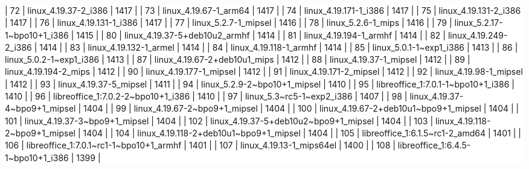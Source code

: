 |  72 |                   linux_4.19.37-2_i386                  |    1417    |
|  73 |                  linux_4.19.67-1_arm64                  |    1417    |
|  74 |                  linux_4.19.171-1_i386                  |    1417    |
|  75 |                  linux_4.19.131-2_i386                  |    1417    |
|  76 |                  linux_4.19.131-1_i386                  |    1417    |
|  77 |                   linux_5.2.7-1_mipsel                  |    1416    |
|  78 |                    linux_5.2.6-1_mips                   |    1416    |
|  79 |               linux_5.2.17-1~bpo10+1_i386               |    1415    |
|  80 |              linux_4.19.37-5+deb10u2_armhf              |    1414    |
|  81 |                  linux_4.19.194-1_armhf                 |    1414    |
|  82 |                  linux_4.19.249-2_i386                  |    1414    |
|  83 |                  linux_4.19.132-1_armel                 |    1414    |
|  84 |                  linux_4.19.118-1_armhf                 |    1414    |
|  85 |                 linux_5.0.1-1~exp1_i386                 |    1413    |
|  86 |                 linux_5.0.2-1~exp1_i386                 |    1413    |
|  87 |               linux_4.19.67-2+deb10u1_mips              |    1412    |
|  88 |                  linux_4.19.37-1_mipsel                 |    1412    |
|  89 |                  linux_4.19.194-2_mips                  |    1412    |
|  90 |                 linux_4.19.177-1_mipsel                 |    1412    |
|  91 |                 linux_4.19.171-2_mipsel                 |    1412    |
|  92 |                  linux_4.19.98-1_mipsel                 |    1412    |
|  93 |                  linux_4.19.37-5_mipsel                 |    1411    |
|  94 |               linux_5.2.9-2~bpo10+1_mipsel              |    1410    |
|  95 |            libreoffice_1:7.0.1-1~bpo10+1_i386           |    1410    |
|  96 |            libreoffice_1:7.0.2-2~bpo10+1_i386           |    1410    |
|  97 |                linux_5.3~rc5-1~exp2_i386                |    1407    |
|  98 |              linux_4.19.37-4~bpo9+1_mipsel              |    1404    |
|  99 |              linux_4.19.67-2~bpo9+1_mipsel              |    1404    |
| 100 |          linux_4.19.67-2+deb10u1~bpo9+1_mipsel          |    1404    |
| 101 |              linux_4.19.37-3~bpo9+1_mipsel              |    1404    |
| 102 |          linux_4.19.37-5+deb10u2~bpo9+1_mipsel          |    1404    |
| 103 |              linux_4.19.118-2~bpo9+1_mipsel             |    1404    |
| 104 |          linux_4.19.118-2+deb10u1~bpo9+1_mipsel         |    1404    |
| 105 |             libreoffice_1:6.1.5~rc1-2_amd64             |    1401    |
| 106 |         libreoffice_1:7.0.1~rc1-1~bpo10+1_armhf         |    1401    |
| 107 |                 linux_4.19.13-1_mips64el                |    1400    |
| 108 |            libreoffice_1:6.4.5-1~bpo10+1_i386           |    1399    |